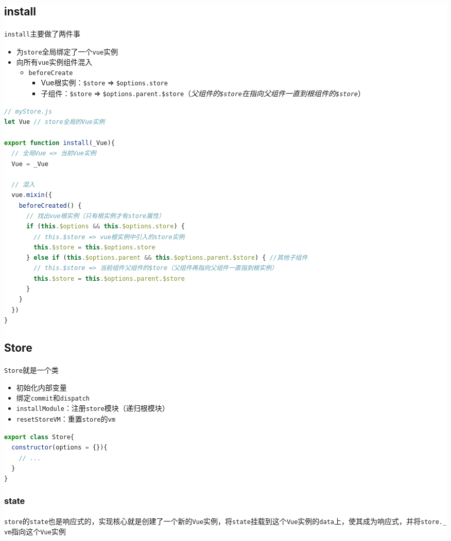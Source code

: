 ## install
`install`主要做了两件事
- 为`store`全局绑定了一个`vue`实例
- 向所有`vue`实例组件混入
  - `beforeCreate`
    - Vue根实例：`$store` => `$options.store`
    - 子组件：`$store` => `$options.parent.$store`（*父组件的`$store`在指向父组件一直到根组件的`$store`*）

```js
// myStore.js
let Vue // store全局的Vue实例

export function install(_Vue){
  // 全局Vue => 当前Vue实例
  Vue = _Vue
  
  // 混入
  vue.mixin({
    beforeCreated() {
      // 找出vue根实例（只有根实例才有store属性）
      if (this.$options && this.$options.store) {
        // this.$store => vue根实例中引入的store实例
        this.$store = this.$options.store
      } else if (this.$options.parent && this.$options.parent.$store) { //其他子组件
        // this.$store => 当前组件父组件的$tore（父组件再指向父组件一直指到根实例）
        this.$store = this.$options.parent.$store
      }
    }
  })
}
```

## Store
`Store`就是一个类
- 初始化内部变量
- 绑定`commit`和`dispatch`
- `installModule`：注册`store`模块（递归根模块）
- `resetStoreVM`：重置`store`的`vm`

```js
export class Store{
  constructor(options = {}){
    // ...
  }
}
```

### state
`store`的`state`也是响应式的，实现核心就是创建了一个新的`Vue`实例，将`state`挂载到这个`Vue`实例的`data`上，使其成为响应式，并将`store._vm`指向这个`Vue`实例
